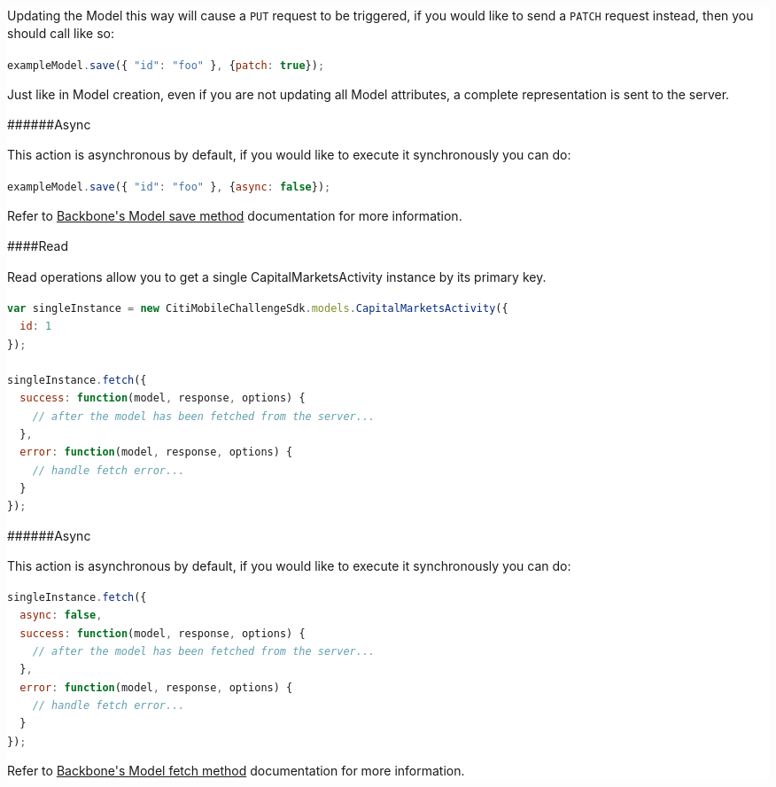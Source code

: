 Updating the Model this way will cause a `PUT` request to be triggered, if you would like to send a `PATCH` request instead, then you should call like so:

```javascript
exampleModel.save({ "id": "foo" }, {patch: true});
```

Just like in Model creation, even if you are not updating all Model attributes, a complete representation is sent to the server.

######Async

This action is asynchronous by default, if you would like to execute it synchronously you can do:

```javascript
exampleModel.save({ "id": "foo" }, {async: false});
```

Refer to [Backbone's Model save method](http://backbonejs.org/#Model-save) documentation for more information.

####Read

Read operations allow you to get a single CapitalMarketsActivity instance by its primary key.

```javascript
var singleInstance = new CitiMobileChallengeSdk.models.CapitalMarketsActivity({
  id: 1
});

singleInstance.fetch({
  success: function(model, response, options) {
    // after the model has been fetched from the server...
  },
  error: function(model, response, options) {
    // handle fetch error...
  }
});
```

######Async

This action is asynchronous by default, if you would like to execute it synchronously you can do:

```javascript
singleInstance.fetch({
  async: false,
  success: function(model, response, options) {
    // after the model has been fetched from the server...
  },
  error: function(model, response, options) {
    // handle fetch error...
  }
});
```

Refer to [Backbone's Model fetch method](http://backbonejs.org/#Model-fetch) documentation for more information.
